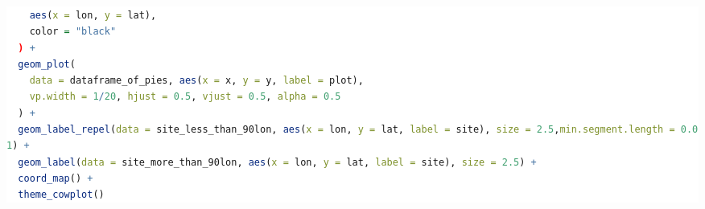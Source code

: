 ``` r
    aes(x = lon, y = lat),
    color = "black"
  ) +
  geom_plot(
    data = dataframe_of_pies, aes(x = x, y = y, label = plot),
    vp.width = 1/20, hjust = 0.5, vjust = 0.5, alpha = 0.5
  ) +
  geom_label_repel(data = site_less_than_90lon, aes(x = lon, y = lat, label = site), size = 2.5,min.segment.length = 0.01) +
  geom_label(data = site_more_than_90lon, aes(x = lon, y = lat, label = site), size = 2.5) +
  coord_map() +
  theme_cowplot()
```
